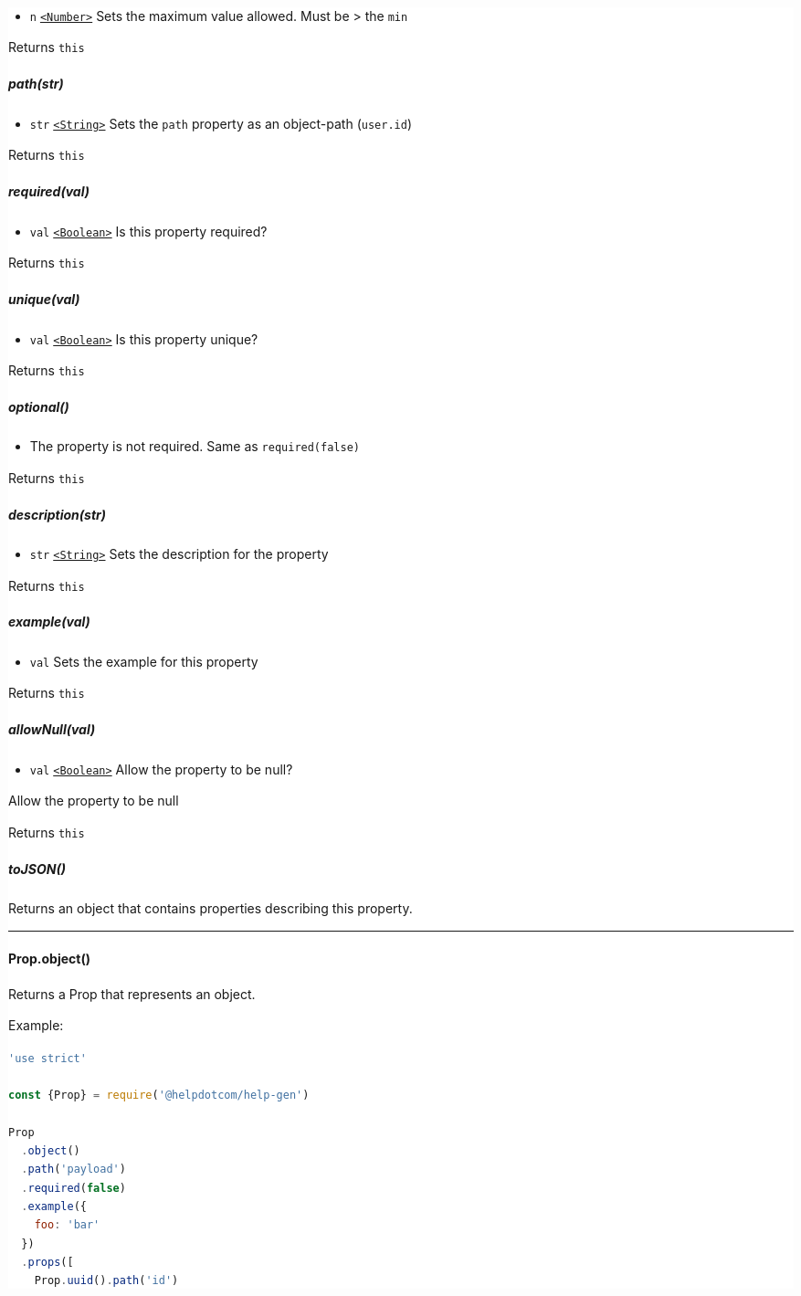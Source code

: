 * `n` [`<Number>`][] Sets the maximum value allowed. Must be > the `min`

Returns `this`

##### path(str)

* `str` [`<String>`][] Sets the `path` property as an object-path (`user.id`)

Returns `this`

##### required(val)

* `val` [`<Boolean>`][] Is this property required?

Returns `this`

##### unique(val)

* `val` [`<Boolean>`][] Is this property unique?

Returns `this`

##### optional()

* The property is not required. Same as `required(false)`

Returns `this`

##### description(str)

* `str` [`<String>`][] Sets the description for the property

Returns `this`

##### example(val)

* `val` Sets the example for this property

Returns `this`

##### allowNull(val)

* `val` [`<Boolean>`][] Allow the property to be null?

Allow the property to be null

Returns `this`

##### toJSON()

Returns an object that contains properties describing this property.

***

#### Prop.object()

Returns a Prop that represents an object.

Example:

```js
'use strict'

const {Prop} = require('@helpdotcom/help-gen')

Prop
  .object()
  .path('payload')
  .required(false)
  .example({
    foo: 'bar'
  })
  .props([
    Prop.uuid().path('id')
```

[`<Array>`]: https://mdn.io/array
[`<Boolean>`]: https://mdn.io/boolean
[`<Date>`]: https://mdn.io/date
[`<Map>`]: https://mdn.io/map
[`<Number>`]: https://mdn.io/number
[`<Object>`]: https://mdn.io/object
[`<RegExp>`]: https://mdn.io/RegExp
[`<String>`]: https://mdn.io/string
[`NanoProp`]: https://git.help.com/common-backend/nano-prop